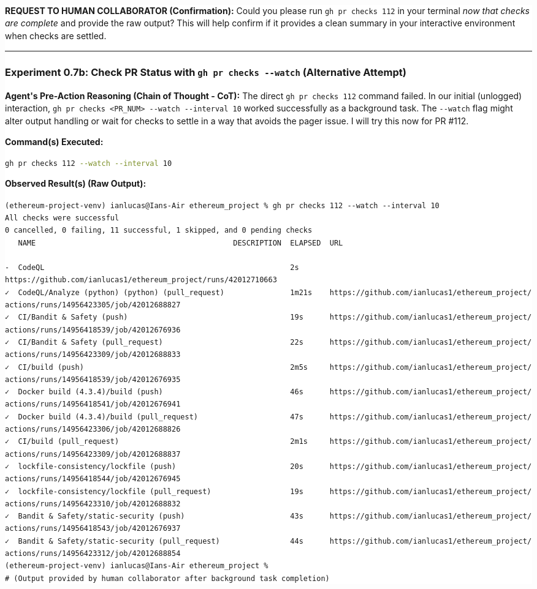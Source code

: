 **REQUEST TO HUMAN COLLABORATOR (Confirmation):**
Could you please run `gh pr checks 112` in your terminal *now that checks are complete* and provide the raw output? This will help confirm if it provides a clean summary in your interactive environment when checks are settled.

---

### Experiment 0.7b: Check PR Status with `gh pr checks --watch` (Alternative Attempt)

**Agent's Pre-Action Reasoning (Chain of Thought - CoT):**
The direct `gh pr checks 112` command failed. In our initial (unlogged) interaction, `gh pr checks <PR_NUM> --watch --interval 10` worked successfully as a background task. The `--watch` flag might alter output handling or wait for checks to settle in a way that avoids the pager issue. I will try this now for PR #112.

**Command(s) Executed:**
```sh
gh pr checks 112 --watch --interval 10
```

**Observed Result(s) (Raw Output):**
```
(ethereum-project-venv) ianlucas@Ians-Air ethereum_project % gh pr checks 112 --watch --interval 10
All checks were successful
0 cancelled, 0 failing, 11 successful, 1 skipped, and 0 pending checks
   NAME                                             DESCRIPTION  ELAPSED  URL   
                                                                                 
-  CodeQL                                                        2s       
https://github.com/ianlucas1/ethereum_project/runs/42012710663
✓  CodeQL/Analyze (python) (python) (pull_request)               1m21s    https://github.com/ianlucas1/ethereum_project/actions/runs/14956423305/job/42012688827
✓  CI/Bandit & Safety (push)                                     19s      https://github.com/ianlucas1/ethereum_project/actions/runs/14956418539/job/42012676936
✓  CI/Bandit & Safety (pull_request)                             22s      https://github.com/ianlucas1/ethereum_project/actions/runs/14956423309/job/42012688833
✓  CI/build (push)                                               2m5s     https://github.com/ianlucas1/ethereum_project/actions/runs/14956418539/job/42012676935
✓  Docker build (4.3.4)/build (push)                             46s      https://github.com/ianlucas1/ethereum_project/actions/runs/14956418541/job/42012676941
✓  Docker build (4.3.4)/build (pull_request)                     47s      https://github.com/ianlucas1/ethereum_project/actions/runs/14956423306/job/42012688826
✓  CI/build (pull_request)                                       2m1s     https://github.com/ianlucas1/ethereum_project/actions/runs/14956423309/job/42012688837
✓  lockfile‑consistency/lockfile (push)                          20s      https://github.com/ianlucas1/ethereum_project/actions/runs/14956418544/job/42012676945
✓  lockfile‑consistency/lockfile (pull_request)                  19s      https://github.com/ianlucas1/ethereum_project/actions/runs/14956423310/job/42012688832
✓  Bandit & Safety/static-security (push)                        43s      https://github.com/ianlucas1/ethereum_project/actions/runs/14956418543/job/42012676937
✓  Bandit & Safety/static-security (pull_request)                44s      https://github.com/ianlucas1/ethereum_project/actions/runs/14956423312/job/42012688854
(ethereum-project-venv) ianlucas@Ians-Air ethereum_project % 
# (Output provided by human collaborator after background task completion)
```
